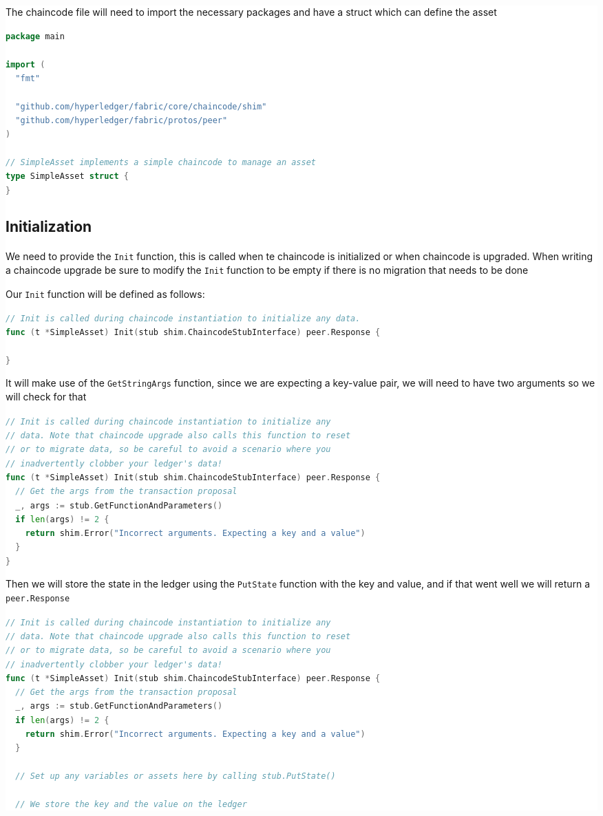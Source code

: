 The chaincode file will need to import the necessary packages and have a struct which can define the asset

```go
package main

import (
  "fmt"

  "github.com/hyperledger/fabric/core/chaincode/shim"
  "github.com/hyperledger/fabric/protos/peer"
)

// SimpleAsset implements a simple chaincode to manage an asset
type SimpleAsset struct {
}
```

## Initialization

We need to provide the `Init` function, this is called when te chaincode is initialized or when chaincode is upgraded. When writing a chaincode upgrade be sure to modify the `Init` function to be empty if there is no migration that needs to be done

Our `Init` function will be defined as follows:
```go
// Init is called during chaincode instantiation to initialize any data.
func (t *SimpleAsset) Init(stub shim.ChaincodeStubInterface) peer.Response {

}
```

It will make use of the `GetStringArgs` function, since we are expecting a key-value pair, we will need to have two arguments so we will check for that

```go
// Init is called during chaincode instantiation to initialize any
// data. Note that chaincode upgrade also calls this function to reset
// or to migrate data, so be careful to avoid a scenario where you
// inadvertently clobber your ledger's data!
func (t *SimpleAsset) Init(stub shim.ChaincodeStubInterface) peer.Response {
  // Get the args from the transaction proposal
  _, args := stub.GetFunctionAndParameters()
  if len(args) != 2 {
    return shim.Error("Incorrect arguments. Expecting a key and a value")
  }
}
```

Then we will store the state in the ledger using the `PutState` function with the key and value, and if that went well we will return a `peer.Response`

```go
// Init is called during chaincode instantiation to initialize any
// data. Note that chaincode upgrade also calls this function to reset
// or to migrate data, so be careful to avoid a scenario where you
// inadvertently clobber your ledger's data!
func (t *SimpleAsset) Init(stub shim.ChaincodeStubInterface) peer.Response {
  // Get the args from the transaction proposal
  _, args := stub.GetFunctionAndParameters()
  if len(args) != 2 {
    return shim.Error("Incorrect arguments. Expecting a key and a value")
  }

  // Set up any variables or assets here by calling stub.PutState()

  // We store the key and the value on the ledger
```